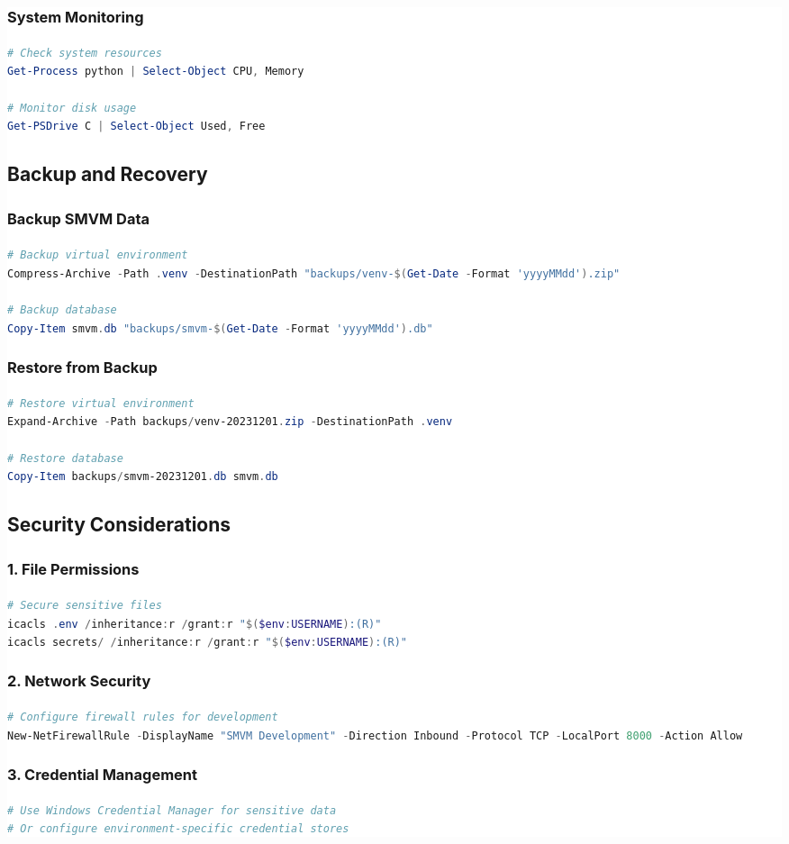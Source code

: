 ### System Monitoring
```powershell
# Check system resources
Get-Process python | Select-Object CPU, Memory

# Monitor disk usage
Get-PSDrive C | Select-Object Used, Free
```

## Backup and Recovery

### Backup SMVM Data
```powershell
# Backup virtual environment
Compress-Archive -Path .venv -DestinationPath "backups/venv-$(Get-Date -Format 'yyyyMMdd').zip"

# Backup database
Copy-Item smvm.db "backups/smvm-$(Get-Date -Format 'yyyyMMdd').db"
```

### Restore from Backup
```powershell
# Restore virtual environment
Expand-Archive -Path backups/venv-20231201.zip -DestinationPath .venv

# Restore database
Copy-Item backups/smvm-20231201.db smvm.db
```

## Security Considerations

### 1. File Permissions
```powershell
# Secure sensitive files
icacls .env /inheritance:r /grant:r "$($env:USERNAME):(R)"
icacls secrets/ /inheritance:r /grant:r "$($env:USERNAME):(R)"
```

### 2. Network Security
```powershell
# Configure firewall rules for development
New-NetFirewallRule -DisplayName "SMVM Development" -Direction Inbound -Protocol TCP -LocalPort 8000 -Action Allow
```

### 3. Credential Management
```powershell
# Use Windows Credential Manager for sensitive data
# Or configure environment-specific credential stores
```
